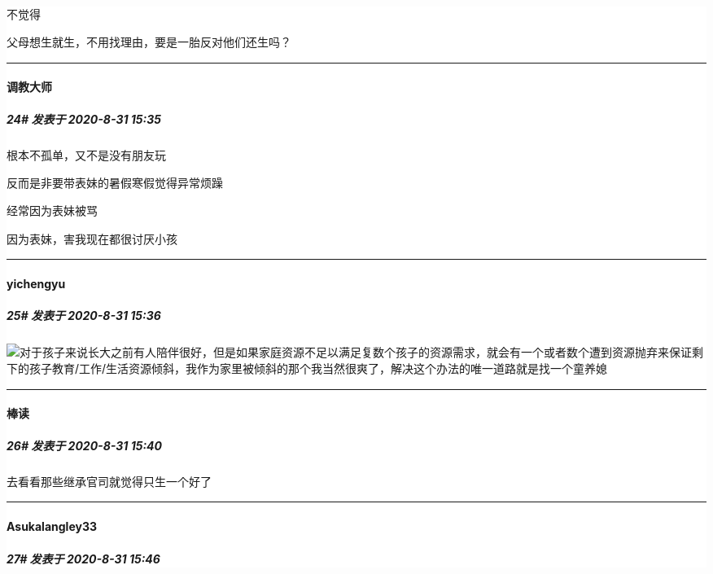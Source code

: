 
不觉得

父母想生就生，不用找理由，要是一胎反对他们还生吗？







*****

####  调教大师  
##### 24#       发表于 2020-8-31 15:35




根本不孤单，又不是没有朋友玩

反而是非要带表妹的暑假寒假觉得异常烦躁

经常因为表妹被骂

因为表妹，害我现在都很讨厌小孩







*****

####  yichengyu  
##### 25#       发表于 2020-8-31 15:36



<img src="https://static.saraba1st.com/image/smiley/face2017/047.png" referrerpolicy="no-referrer">对于孩子来说长大之前有人陪伴很好，但是如果家庭资源不足以满足复数个孩子的资源需求，就会有一个或者数个遭到资源抛弃来保证剩下的孩子教育/工作/生活资源倾斜，我作为家里被倾斜的那个我当然很爽了，解决这个办法的唯一道路就是找一个童养媳







*****

####  棒读  
##### 26#       发表于 2020-8-31 15:40




去看看那些继承官司就觉得只生一个好了







*****

####  Asukalangley33  
##### 27#       发表于 2020-8-31 15:46
